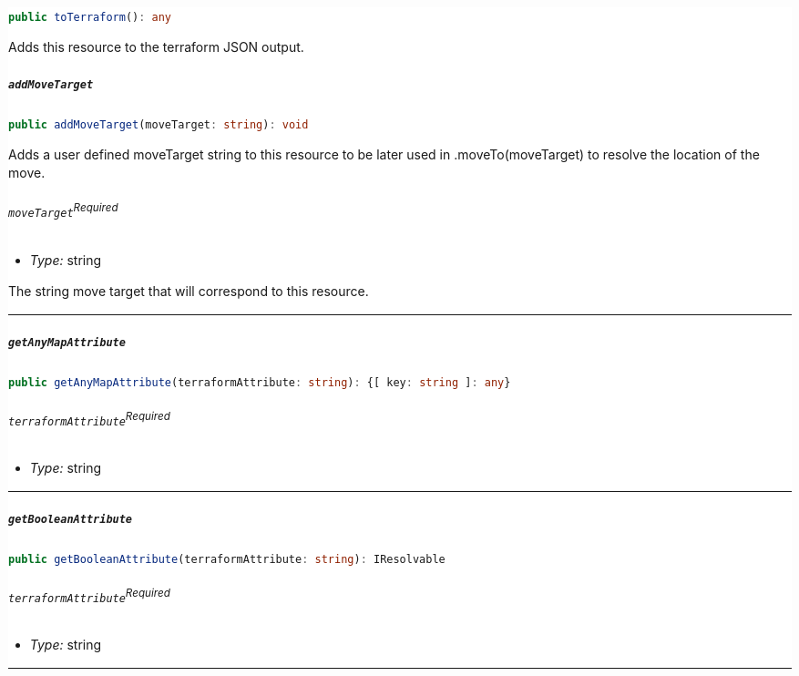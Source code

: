 ```typescript
public toTerraform(): any
```

Adds this resource to the terraform JSON output.

##### `addMoveTarget` <a name="addMoveTarget" id="@cdktf/provider-boundary.authMethodLdap.AuthMethodLdap.addMoveTarget"></a>

```typescript
public addMoveTarget(moveTarget: string): void
```

Adds a user defined moveTarget string to this resource to be later used in .moveTo(moveTarget) to resolve the location of the move.

###### `moveTarget`<sup>Required</sup> <a name="moveTarget" id="@cdktf/provider-boundary.authMethodLdap.AuthMethodLdap.addMoveTarget.parameter.moveTarget"></a>

- *Type:* string

The string move target that will correspond to this resource.

---

##### `getAnyMapAttribute` <a name="getAnyMapAttribute" id="@cdktf/provider-boundary.authMethodLdap.AuthMethodLdap.getAnyMapAttribute"></a>

```typescript
public getAnyMapAttribute(terraformAttribute: string): {[ key: string ]: any}
```

###### `terraformAttribute`<sup>Required</sup> <a name="terraformAttribute" id="@cdktf/provider-boundary.authMethodLdap.AuthMethodLdap.getAnyMapAttribute.parameter.terraformAttribute"></a>

- *Type:* string

---

##### `getBooleanAttribute` <a name="getBooleanAttribute" id="@cdktf/provider-boundary.authMethodLdap.AuthMethodLdap.getBooleanAttribute"></a>

```typescript
public getBooleanAttribute(terraformAttribute: string): IResolvable
```

###### `terraformAttribute`<sup>Required</sup> <a name="terraformAttribute" id="@cdktf/provider-boundary.authMethodLdap.AuthMethodLdap.getBooleanAttribute.parameter.terraformAttribute"></a>

- *Type:* string

---